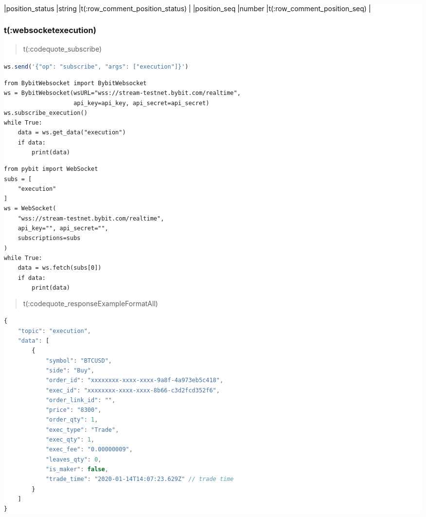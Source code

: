|position_status |string |t(:row_comment_position_status)  |
|position_seq |number |t(:row_comment_position_seq)  |




### t(:websocketexecution)
> t(:codequote_subscribe)




```javascript
ws.send('{"op": "subscribe", "args": ["execution"]}')
```

```python--old
from BybitWebsocket import BybitWebsocket
ws = BybitWebsocket(wsURL="wss://stream-testnet.bybit.com/realtime",
                    api_key=api_key, api_secret=api_secret)
ws.subscribe_execution()
while True:
    data = ws.get_data("execution")
    if data:
        print(data)
```

```python--pybit
from pybit import WebSocket
subs = [
    "execution"
]
ws = WebSocket(
    "wss://stream-testnet.bybit.com/realtime",
    api_key="", api_secret="",
    subscriptions=subs
)
while True:
    data = ws.fetch(subs[0])
    if data:
        print(data)
```

> t(:codequote_responseExampleFormatAll)

```javascript
{
    "topic": "execution",
    "data": [
        {
            "symbol": "BTCUSD",
            "side": "Buy",
            "order_id": "xxxxxxxx-xxxx-xxxx-9a8f-4a973eb5c418",
            "exec_id": "xxxxxxxx-xxxx-xxxx-8b66-c3d2fcd352f6",
            "order_link_id": "",
            "price": "8300",
            "order_qty": 1,
            "exec_type": "Trade",
            "exec_qty": 1,
            "exec_fee": "0.00000009",
            "leaves_qty": 0,
            "is_maker": false,
            "trade_time": "2020-01-14T14:07:23.629Z" // trade time
        }
    ]
}
```
